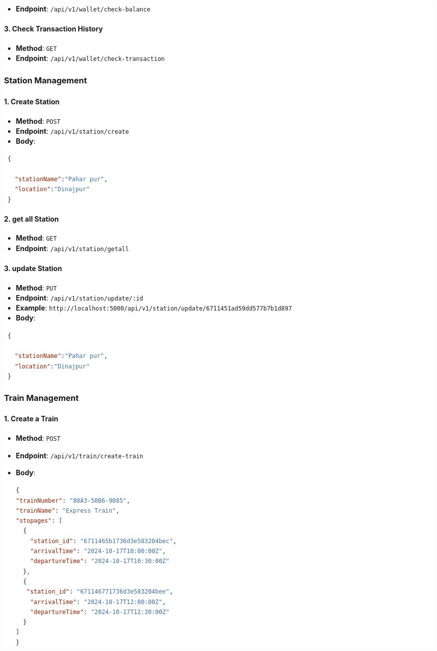 - **Endpoint**: `/api/v1/wallet/check-balance`

#### 3. Check Transaction History
- **Method**: `GET `
- **Endpoint**: `/api/v1/wallet/check-transaction`

### Station Management

#### 1. Create Station
- **Method**: `POST `
- **Endpoint**: `/api/v1/station/create`
- **Body**:
 ```json
  {
    
    "stationName":"Pahar pur",
    "location":"Dinajpur"
  }

```
#### 2. get all Station
- **Method**: `GET `
- **Endpoint**: `/api/v1/station/getall`


#### 3. update Station
- **Method**: `PUT `
- **Endpoint**: `/api/v1/station/update/:id`
- **Example**: `http://localhost:5000/api/v1/station/update/6711451ad59dd577b7b1d897`
- **Body**:
 ```json
  {
    
    "stationName":"Pahar pur",
    "location":"Dinajpur"
  }
````
### Train Management
#### 1. Create a Train

- **Method**: `POST`
- **Endpoint**: `/api/v1/train/create-train`
- **Body**:

  ```json
  {
  "trainNumber": "80A3-50B6-9085",
  "trainName": "Express Train",
  "stopages": [
    {
      "station_id": "6711465b1736d3e583204bec",
      "arrivalTime": "2024-10-17T10:00:00Z",
      "departureTime": "2024-10-17T10:30:00Z"
    },
    {
     "station_id": "671146771736d3e583204bee",
      "arrivalTime": "2024-10-17T12:00:00Z",
      "departureTime": "2024-10-17T12:30:00Z"
    }
  ]
  }
  ```
